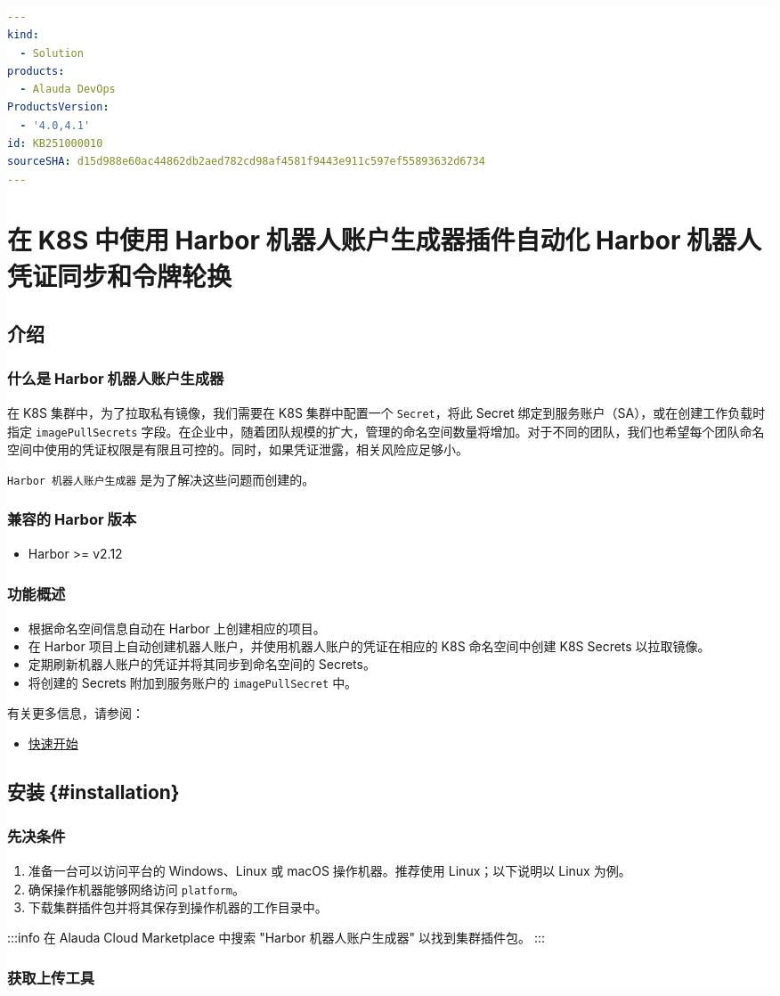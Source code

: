 ```yaml
---
kind:
  - Solution
products:
  - Alauda DevOps
ProductsVersion:
  - '4.0,4.1'
id: KB251000010
sourceSHA: d15d988e60ac44862db2aed782cd98af4581f9443e911c597ef55893632d6734
---
```


# 在 K8S 中使用 Harbor 机器人账户生成器插件自动化 Harbor 机器人凭证同步和令牌轮换

## 介绍

### 什么是 Harbor 机器人账户生成器

在 K8S 集群中，为了拉取私有镜像，我们需要在 K8S 集群中配置一个 `Secret`，将此 Secret 绑定到服务账户（SA），或在创建工作负载时指定 `imagePullSecrets` 字段。在企业中，随着团队规模的扩大，管理的命名空间数量将增加。对于不同的团队，我们也希望每个团队命名空间中使用的凭证权限是有限且可控的。同时，如果凭证泄露，相关风险应足够小。

`Harbor 机器人账户生成器` 是为了解决这些问题而创建的。

### 兼容的 Harbor 版本

- Harbor >= v2.12

### 功能概述

- 根据命名空间信息自动在 Harbor 上创建相应的项目。
- 在 Harbor 项目上自动创建机器人账户，并使用机器人账户的凭证在相应的 K8S 命名空间中创建 K8S Secrets 以拉取镜像。
- 定期刷新机器人账户的凭证并将其同步到命名空间的 Secrets。
- 将创建的 Secrets 附加到服务账户的 `imagePullSecret` 中。

有关更多信息，请参阅：

- [快速开始](#quick-start)

## 安装 {#installation}

### 先决条件

1. 准备一台可以访问平台的 Windows、Linux 或 macOS 操作机器。推荐使用 Linux；以下说明以 Linux 为例。
2. 确保操作机器能够网络访问 `platform`。
3. 下载集群插件包并将其保存到操作机器的工作目录中。

:::info
在 Alauda Cloud Marketplace 中搜索 "Harbor 机器人账户生成器" 以找到集群插件包。
:::

### 获取上传工具

